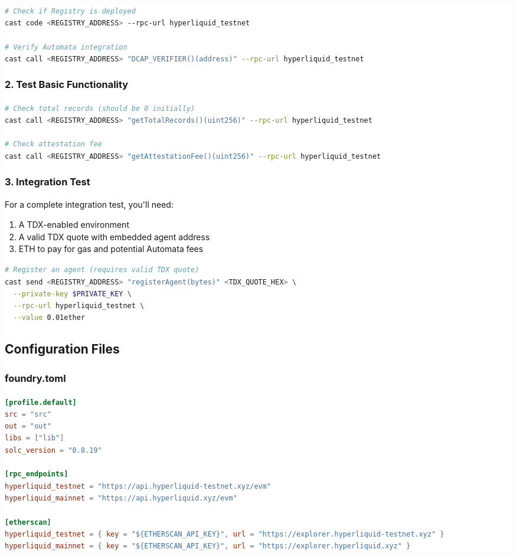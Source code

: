 ```bash
# Check if Registry is deployed
cast code <REGISTRY_ADDRESS> --rpc-url hyperliquid_testnet

# Verify Automata integration
cast call <REGISTRY_ADDRESS> "DCAP_VERIFIER()(address)" --rpc-url hyperliquid_testnet
```

### 2. Test Basic Functionality

```bash
# Check total records (should be 0 initially)
cast call <REGISTRY_ADDRESS> "getTotalRecords()(uint256)" --rpc-url hyperliquid_testnet

# Check attestation fee
cast call <REGISTRY_ADDRESS> "getAttestationFee()(uint256)" --rpc-url hyperliquid_testnet
```

### 3. Integration Test

For a complete integration test, you'll need:
1. A TDX-enabled environment
2. A valid TDX quote with embedded agent address
3. ETH to pay for gas and potential Automata fees

```bash
# Register an agent (requires valid TDX quote)
cast send <REGISTRY_ADDRESS> "registerAgent(bytes)" <TDX_QUOTE_HEX> \
  --private-key $PRIVATE_KEY \
  --rpc-url hyperliquid_testnet \
  --value 0.01ether
```

## Configuration Files

### foundry.toml

```toml
[profile.default]
src = "src"
out = "out"
libs = ["lib"]
solc_version = "0.8.19"

[rpc_endpoints]
hyperliquid_testnet = "https://api.hyperliquid-testnet.xyz/evm"
hyperliquid_mainnet = "https://api.hyperliquid.xyz/evm"

[etherscan]
hyperliquid_testnet = { key = "${ETHERSCAN_API_KEY}", url = "https://explorer.hyperliquid-testnet.xyz" }
hyperliquid_mainnet = { key = "${ETHERSCAN_API_KEY}", url = "https://explorer.hyperliquid.xyz" }
```

